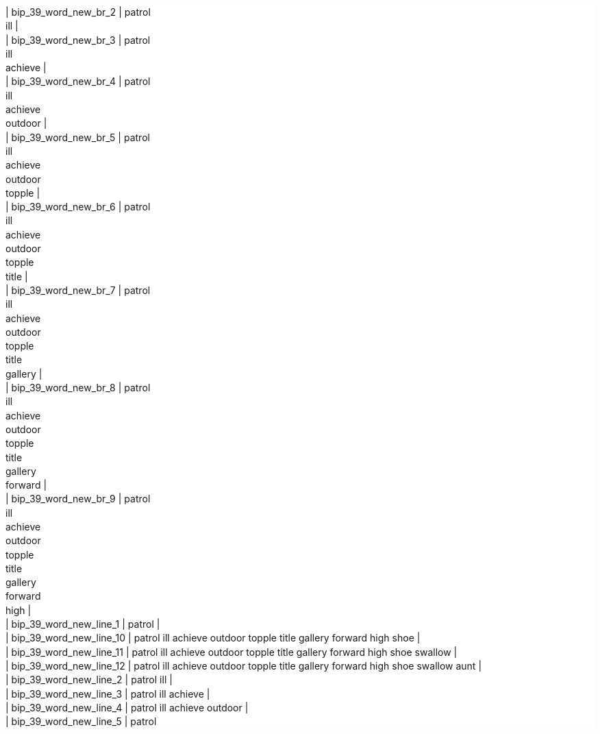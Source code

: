 | bip_39_word_new_br_2 | patrol<br>ill |  
| bip_39_word_new_br_3 | patrol<br>ill<br>achieve |  
| bip_39_word_new_br_4 | patrol<br>ill<br>achieve<br>outdoor |  
| bip_39_word_new_br_5 | patrol<br>ill<br>achieve<br>outdoor<br>topple |  
| bip_39_word_new_br_6 | patrol<br>ill<br>achieve<br>outdoor<br>topple<br>title |  
| bip_39_word_new_br_7 | patrol<br>ill<br>achieve<br>outdoor<br>topple<br>title<br>gallery |  
| bip_39_word_new_br_8 | patrol<br>ill<br>achieve<br>outdoor<br>topple<br>title<br>gallery<br>forward |  
| bip_39_word_new_br_9 | patrol<br>ill<br>achieve<br>outdoor<br>topple<br>title<br>gallery<br>forward<br>high |  
| bip_39_word_new_line_1 | patrol |  
| bip_39_word_new_line_10 | patrol
ill
achieve
outdoor
topple
title
gallery
forward
high
shoe |  
| bip_39_word_new_line_11 | patrol
ill
achieve
outdoor
topple
title
gallery
forward
high
shoe
swallow |  
| bip_39_word_new_line_12 | patrol
ill
achieve
outdoor
topple
title
gallery
forward
high
shoe
swallow
aunt |  
| bip_39_word_new_line_2 | patrol
ill |  
| bip_39_word_new_line_3 | patrol
ill
achieve |  
| bip_39_word_new_line_4 | patrol
ill
achieve
outdoor |  
| bip_39_word_new_line_5 | patrol